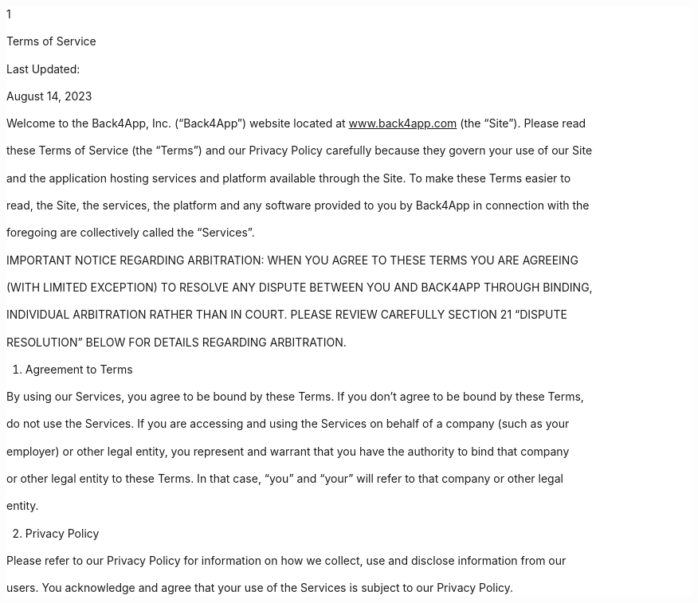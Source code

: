 1



Terms of Service

Last Updated:

August 14, 2023



Welcome to the Back4App, Inc. (“Back4App”) website located at www.back4app.com (the “Site”). Please read

these Terms of Service (the “Terms”) and our Privacy Policy carefully because they govern your use of our Site

and the application hosting services and platform available through the Site. To make these Terms easier to

read, the Site, the services, the platform and any software provided to you by Back4App in connection with the

foregoing are collectively called the “Services”.



IMPORTANT NOTICE REGARDING ARBITRATION: WHEN YOU AGREE TO THESE TERMS YOU ARE AGREEING

(WITH LIMITED EXCEPTION) TO RESOLVE ANY DISPUTE BETWEEN YOU AND BACK4APP THROUGH BINDING,

INDIVIDUAL ARBITRATION RATHER THAN IN COURT. PLEASE REVIEW CAREFULLY SECTION 21 “DISPUTE

RESOLUTION” BELOW FOR DETAILS REGARDING ARBITRATION.



1. Agreement to Terms



By using our Services, you agree to be bound by these Terms. If you don’t agree to be bound by these Terms,

do not use the Services. If you are accessing and using the Services on behalf of a company (such as your

employer) or other legal entity, you represent and warrant that you have the authority to bind that company

or other legal entity to these Terms. In that case, “you” and “your” will refer to that company or other legal

entity.



2. Privacy Policy



Please refer to our Privacy Policy for information on how we collect, use and disclose information from our

users. You acknowledge and agree that your use of the Services is subject to our Privacy Policy.
